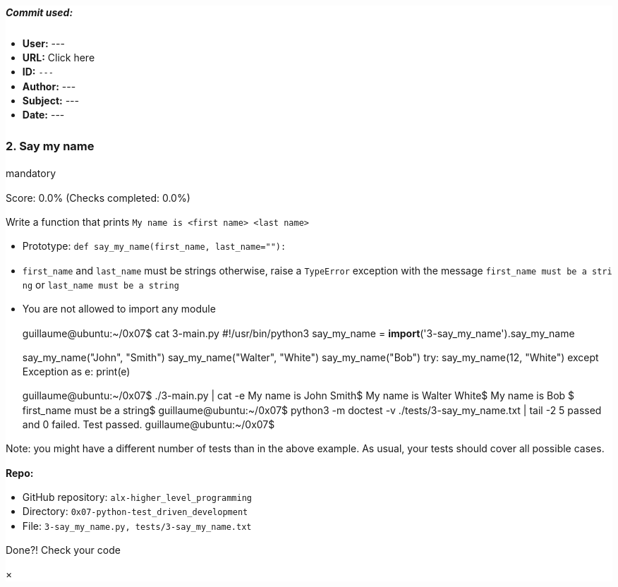 ##### Commit used:

*   **User:** \---
*   **URL:** Click here
*   **ID:** `---`
*   **Author:** \---
*   **Subject:** _\---_
*   **Date:** \---

### 2\. Say my name

mandatory

Score: 0.0% (Checks completed: 0.0%)

Write a function that prints `My name is <first name> <last name>`

*   Prototype: `def say_my_name(first_name, last_name=""):`
*   `first_name` and `last_name` must be strings otherwise, raise a `TypeError` exception with the message `first_name must be a string` or `last_name must be a string`
*   You are not allowed to import any module

    guillaume@ubuntu:~/0x07$ cat 3-main.py
    #!/usr/bin/python3
    say_my_name = __import__('3-say_my_name').say_my_name
    
    say_my_name("John", "Smith")
    say_my_name("Walter", "White")
    say_my_name("Bob")
    try:
        say_my_name(12, "White")
    except Exception as e:
        print(e)
    
    guillaume@ubuntu:~/0x07$ ./3-main.py | cat -e
    My name is John Smith$
    My name is Walter White$
    My name is Bob $
    first_name must be a string$
    guillaume@ubuntu:~/0x07$ python3 -m doctest -v ./tests/3-say_my_name.txt | tail -2
    5 passed and 0 failed.
    Test passed.
    guillaume@ubuntu:~/0x07$ 
    

Note: you might have a different number of tests than in the above example. As usual, your tests should cover all possible cases.

**Repo:**

*   GitHub repository: `alx-higher_level_programming`
*   Directory: `0x07-python-test_driven_development`
*   File: `3-say_my_name.py, tests/3-say_my_name.txt`

Done?! Check your code

×
